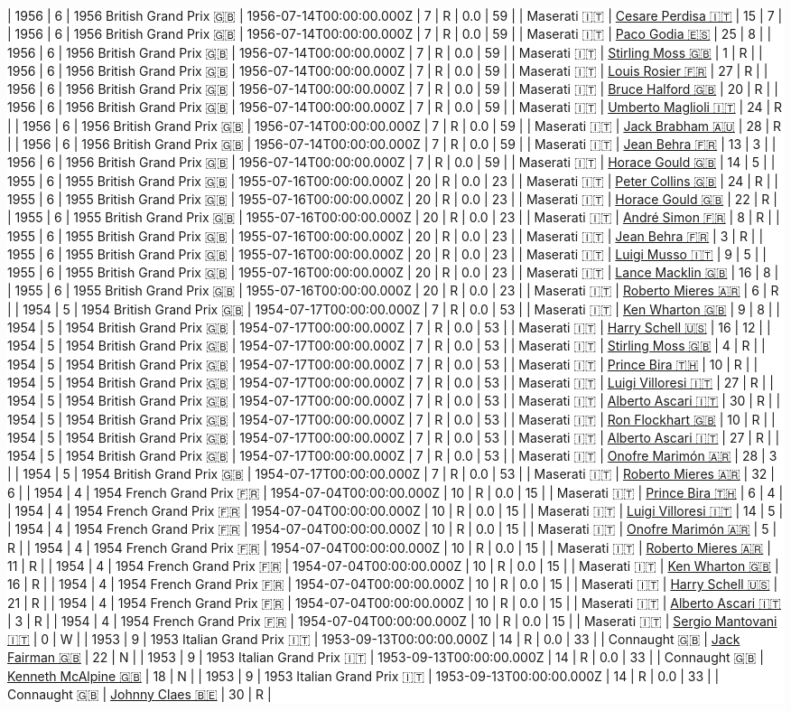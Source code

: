 | 1956 | 6 | 1956 British Grand Prix 🇬🇧 | 1956-07-14T00:00:00.000Z | 7 | R | 0.0 | 59 |   | Maserati 🇮🇹 | [Cesare Perdisa 🇮🇹](/f1/drivers/perdisa) | 15 | 7 |
| 1956 | 6 | 1956 British Grand Prix 🇬🇧 | 1956-07-14T00:00:00.000Z | 7 | R | 0.0 | 59 |   | Maserati 🇮🇹 | [Paco Godia 🇪🇸](/f1/drivers/godia) | 25 | 8 |
| 1956 | 6 | 1956 British Grand Prix 🇬🇧 | 1956-07-14T00:00:00.000Z | 7 | R | 0.0 | 59 |   | Maserati 🇮🇹 | [Stirling Moss 🇬🇧](/f1/drivers/moss) | 1 | R |
| 1956 | 6 | 1956 British Grand Prix 🇬🇧 | 1956-07-14T00:00:00.000Z | 7 | R | 0.0 | 59 |   | Maserati 🇮🇹 | [Louis Rosier 🇫🇷](/f1/drivers/rosier) | 27 | R |
| 1956 | 6 | 1956 British Grand Prix 🇬🇧 | 1956-07-14T00:00:00.000Z | 7 | R | 0.0 | 59 |   | Maserati 🇮🇹 | [Bruce Halford 🇬🇧](/f1/drivers/halford) | 20 | R |
| 1956 | 6 | 1956 British Grand Prix 🇬🇧 | 1956-07-14T00:00:00.000Z | 7 | R | 0.0 | 59 |   | Maserati 🇮🇹 | [Umberto Maglioli 🇮🇹](/f1/drivers/maglioli) | 24 | R |
| 1956 | 6 | 1956 British Grand Prix 🇬🇧 | 1956-07-14T00:00:00.000Z | 7 | R | 0.0 | 59 |   | Maserati 🇮🇹 | [Jack Brabham 🇦🇺](/f1/drivers/jack_brabham) | 28 | R |
| 1956 | 6 | 1956 British Grand Prix 🇬🇧 | 1956-07-14T00:00:00.000Z | 7 | R | 0.0 | 59 |   | Maserati 🇮🇹 | [Jean Behra 🇫🇷](/f1/drivers/behra) | 13 | 3 |
| 1956 | 6 | 1956 British Grand Prix 🇬🇧 | 1956-07-14T00:00:00.000Z | 7 | R | 0.0 | 59 |   | Maserati 🇮🇹 | [Horace Gould 🇬🇧](/f1/drivers/gould) | 14 | 5 |
| 1955 | 6 | 1955 British Grand Prix 🇬🇧 | 1955-07-16T00:00:00.000Z | 20 | R | 0.0 | 23 |   | Maserati 🇮🇹 | [Peter Collins 🇬🇧](/f1/drivers/collins) | 24 | R |
| 1955 | 6 | 1955 British Grand Prix 🇬🇧 | 1955-07-16T00:00:00.000Z | 20 | R | 0.0 | 23 |   | Maserati 🇮🇹 | [Horace Gould 🇬🇧](/f1/drivers/gould) | 22 | R |
| 1955 | 6 | 1955 British Grand Prix 🇬🇧 | 1955-07-16T00:00:00.000Z | 20 | R | 0.0 | 23 |   | Maserati 🇮🇹 | [André Simon 🇫🇷](/f1/drivers/simon) | 8 | R |
| 1955 | 6 | 1955 British Grand Prix 🇬🇧 | 1955-07-16T00:00:00.000Z | 20 | R | 0.0 | 23 |   | Maserati 🇮🇹 | [Jean Behra 🇫🇷](/f1/drivers/behra) | 3 | R |
| 1955 | 6 | 1955 British Grand Prix 🇬🇧 | 1955-07-16T00:00:00.000Z | 20 | R | 0.0 | 23 |   | Maserati 🇮🇹 | [Luigi Musso 🇮🇹](/f1/drivers/musso) | 9 | 5 |
| 1955 | 6 | 1955 British Grand Prix 🇬🇧 | 1955-07-16T00:00:00.000Z | 20 | R | 0.0 | 23 |   | Maserati 🇮🇹 | [Lance Macklin 🇬🇧](/f1/drivers/macklin) | 16 | 8 |
| 1955 | 6 | 1955 British Grand Prix 🇬🇧 | 1955-07-16T00:00:00.000Z | 20 | R | 0.0 | 23 |   | Maserati 🇮🇹 | [Roberto Mieres 🇦🇷](/f1/drivers/mieres) | 6 | R |
| 1954 | 5 | 1954 British Grand Prix 🇬🇧 | 1954-07-17T00:00:00.000Z | 7 | R | 0.0 | 53 |   | Maserati 🇮🇹 | [Ken Wharton 🇬🇧](/f1/drivers/wharton) | 9 | 8 |
| 1954 | 5 | 1954 British Grand Prix 🇬🇧 | 1954-07-17T00:00:00.000Z | 7 | R | 0.0 | 53 |   | Maserati 🇮🇹 | [Harry Schell 🇺🇸](/f1/drivers/schell) | 16 | 12 |
| 1954 | 5 | 1954 British Grand Prix 🇬🇧 | 1954-07-17T00:00:00.000Z | 7 | R | 0.0 | 53 |   | Maserati 🇮🇹 | [Stirling Moss 🇬🇧](/f1/drivers/moss) | 4 | R |
| 1954 | 5 | 1954 British Grand Prix 🇬🇧 | 1954-07-17T00:00:00.000Z | 7 | R | 0.0 | 53 |   | Maserati 🇮🇹 | [Prince Bira 🇹🇭](/f1/drivers/bira) | 10 | R |
| 1954 | 5 | 1954 British Grand Prix 🇬🇧 | 1954-07-17T00:00:00.000Z | 7 | R | 0.0 | 53 |   | Maserati 🇮🇹 | [Luigi Villoresi 🇮🇹](/f1/drivers/villoresi) | 27 | R |
| 1954 | 5 | 1954 British Grand Prix 🇬🇧 | 1954-07-17T00:00:00.000Z | 7 | R | 0.0 | 53 |   | Maserati 🇮🇹 | [Alberto Ascari 🇮🇹](/f1/drivers/ascari) | 30 | R |
| 1954 | 5 | 1954 British Grand Prix 🇬🇧 | 1954-07-17T00:00:00.000Z | 7 | R | 0.0 | 53 |   | Maserati 🇮🇹 | [Ron Flockhart 🇬🇧](/f1/drivers/flockhart) | 10 | R |
| 1954 | 5 | 1954 British Grand Prix 🇬🇧 | 1954-07-17T00:00:00.000Z | 7 | R | 0.0 | 53 |   | Maserati 🇮🇹 | [Alberto Ascari 🇮🇹](/f1/drivers/ascari) | 27 | R |
| 1954 | 5 | 1954 British Grand Prix 🇬🇧 | 1954-07-17T00:00:00.000Z | 7 | R | 0.0 | 53 |   | Maserati 🇮🇹 | [Onofre Marimón 🇦🇷](/f1/drivers/marimon) | 28 | 3 |
| 1954 | 5 | 1954 British Grand Prix 🇬🇧 | 1954-07-17T00:00:00.000Z | 7 | R | 0.0 | 53 |   | Maserati 🇮🇹 | [Roberto Mieres 🇦🇷](/f1/drivers/mieres) | 32 | 6 |
| 1954 | 4 | 1954 French Grand Prix 🇫🇷 | 1954-07-04T00:00:00.000Z | 10 | R | 0.0 | 15 |   | Maserati 🇮🇹 | [Prince Bira 🇹🇭](/f1/drivers/bira) | 6 | 4 |
| 1954 | 4 | 1954 French Grand Prix 🇫🇷 | 1954-07-04T00:00:00.000Z | 10 | R | 0.0 | 15 |   | Maserati 🇮🇹 | [Luigi Villoresi 🇮🇹](/f1/drivers/villoresi) | 14 | 5 |
| 1954 | 4 | 1954 French Grand Prix 🇫🇷 | 1954-07-04T00:00:00.000Z | 10 | R | 0.0 | 15 |   | Maserati 🇮🇹 | [Onofre Marimón 🇦🇷](/f1/drivers/marimon) | 5 | R |
| 1954 | 4 | 1954 French Grand Prix 🇫🇷 | 1954-07-04T00:00:00.000Z | 10 | R | 0.0 | 15 |   | Maserati 🇮🇹 | [Roberto Mieres 🇦🇷](/f1/drivers/mieres) | 11 | R |
| 1954 | 4 | 1954 French Grand Prix 🇫🇷 | 1954-07-04T00:00:00.000Z | 10 | R | 0.0 | 15 |   | Maserati 🇮🇹 | [Ken Wharton 🇬🇧](/f1/drivers/wharton) | 16 | R |
| 1954 | 4 | 1954 French Grand Prix 🇫🇷 | 1954-07-04T00:00:00.000Z | 10 | R | 0.0 | 15 |   | Maserati 🇮🇹 | [Harry Schell 🇺🇸](/f1/drivers/schell) | 21 | R |
| 1954 | 4 | 1954 French Grand Prix 🇫🇷 | 1954-07-04T00:00:00.000Z | 10 | R | 0.0 | 15 |   | Maserati 🇮🇹 | [Alberto Ascari 🇮🇹](/f1/drivers/ascari) | 3 | R |
| 1954 | 4 | 1954 French Grand Prix 🇫🇷 | 1954-07-04T00:00:00.000Z | 10 | R | 0.0 | 15 |   | Maserati 🇮🇹 | [Sergio Mantovani 🇮🇹](/f1/drivers/mantovani) | 0 | W |
| 1953 | 9 | 1953 Italian Grand Prix 🇮🇹 | 1953-09-13T00:00:00.000Z | 14 | R | 0.0 | 33 |   | Connaught 🇬🇧 | [Jack Fairman 🇬🇧](/f1/drivers/fairman) | 22 | N |
| 1953 | 9 | 1953 Italian Grand Prix 🇮🇹 | 1953-09-13T00:00:00.000Z | 14 | R | 0.0 | 33 |   | Connaught 🇬🇧 | [Kenneth McAlpine 🇬🇧](/f1/drivers/mcalpine) | 18 | N |
| 1953 | 9 | 1953 Italian Grand Prix 🇮🇹 | 1953-09-13T00:00:00.000Z | 14 | R | 0.0 | 33 |   | Connaught 🇬🇧 | [Johnny Claes 🇧🇪](/f1/drivers/claes) | 30 | R |